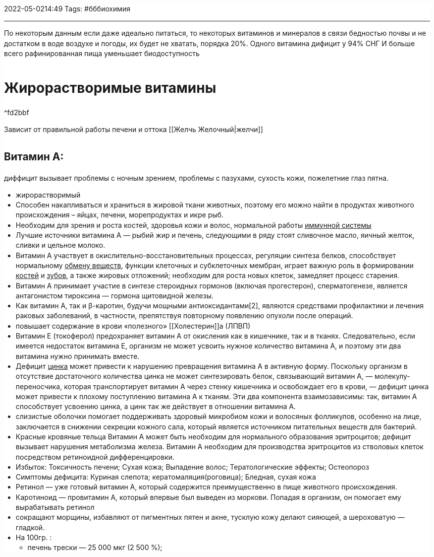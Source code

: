 2022-05-0214:49
Tags: #бббиохимия 

---
По некоторым данным если даже идеально питаться, то некоторых витаминов и минералов в связи бедностью почвы и не достатком в воде воздухе и погоды, их будет не хватать, порядка 20%. 
Одного витамина дифицит у 94% СНГ
И больше всего рафинированная пища уменьшает биодоступность
# Жирорастворимые витамины

^fd2bbf

Зависит от правильной работы печени и оттока [[Желчь Желочный|желчи]]
## Витамин А: 
диффицит вызывает проблемы с ночным зрением, проблемы с пазухами, сухость кожи, пожелетние глаз пятна.
- жирорастворимый
- Способен накапливаться и храниться в жировой ткани животных, поэтому его можно найти в продуктах животного происхождения – яйцах, печени, морепродуктах и икре рыб.
- Необходим для зрения и роста костей, здоровья кожи и волос, нормальной работы [иммунной системы](https://ru.wikipedia.org/wiki/%D0%98%D0%BC%D0%BC%D1%83%D0%BD%D0%BD%D0%B0%D1%8F_%D1%81%D0%B8%D1%81%D1%82%D0%B5%D0%BC%D0%B0 "Иммунная система")
- Лучшие источники витамина А — рыбий жир и печень, следующими в ряду стоят сливочное масло, яичный желток, сливки и цельное молоко.
- Витамин А участвует в окислительно-восстановительных процессах, регуляции синтеза белков, способствует нормальному [обмену веществ](https://ru.wikipedia.org/wiki/%D0%9C%D0%B5%D1%82%D0%B0%D0%B1%D0%BE%D0%BB%D0%B8%D0%B7%D0%BC "Метаболизм"), функции клеточных и субклеточных мембран, играет важную роль в формировании [костей](https://ru.wikipedia.org/wiki/%D0%9A%D0%BE%D1%81%D1%82%D1%8C "Кость") и [зубов](https://ru.wikipedia.org/wiki/%D0%97%D1%83%D0%B1%D1%8B_%D1%87%D0%B5%D0%BB%D0%BE%D0%B2%D0%B5%D0%BA%D0%B0 "Зубы человека"), а также жировых отложений; необходим для роста новых клеток, замедляет процесс старения.
- Витамин А принимает участие в синтезе стероидных гормонов (включая прогестерон), сперматогенезе, является антагонистом тироксина — гормона щитовидной железы.
- Как витамин А, так и β-каротин, будучи мощными антиоксидантами[2], являются средствами профилактики и лечения раковых заболеваний, в частности, препятствуя повторному появлению опухоли после операций. 
- повышает содержание в крови «полезного» [[Холестерин]]а  (ЛПВП)
- Витамин E (токоферол) предохраняет витамин А от окисления как в кишечнике, так и в тканях. Следовательно, если имеется недостаток витамина Е, организм не может усвоить нужное количество витамина А, и поэтому эти два витамина нужно принимать вместе.
- Дефицит [цинка](https://ru.wikipedia.org/wiki/%D0%A6%D0%B8%D0%BD%D0%BA "Цинк") может привести к нарушению превращения витамина А в активную форму. Поскольку организм в отсутствие достаточного количества цинка не может синтезировать белок, связывающий витамин А, — молекулу-переносчика, которая транспортирует витамин А через стенку кишечника и освобождает его в крови, — дефицит цинка может привести к плохому поступлению витамина А к тканям. Эти два компонента взаимозависимы: так, витамин А способствует усвоению цинка, а цинк так же действует в отношении витамина А.
- слизистые оболочки помогает поддерживать здоровый микробиом кожи и волосяных фолликулов, особенно на лице, заключается в снижении секреции кожного сала, который является источником питательных веществ для бактерий.
- Красные кровяные тельца Витамин А может быть необходим для нормального образования эритроцитов; дефицит вызывает нарушения метаболизма железа. Витамин А необходим для производства эритроцитов из стволовых клеток посредством ретиноидной дифференцировки.
- Избыток: Токсичность печени; Сухая кожа; Выпадение волос; Тератологические эффекты; Остеопороз
- Симптомы дефицита: Куриная слепота; кератомаляция(роговица); Бледная, сухая кожа
- Ретинол — уже готовый витамин А, который содержится преимущественно в пище животного происхождения.
- Каротиноид — провитамин А, который впервые был выведен из моркови. Попадая в организм, он помогает ему вырабатывать ретинол
- сокращают морщины, избавляют от пигментных пятен и акне, тусклую кожу делают сияющей, а шероховатую — гладкой.
- На 100гр. :
	-   печень трески — 25 000 мкг (2 500 %);